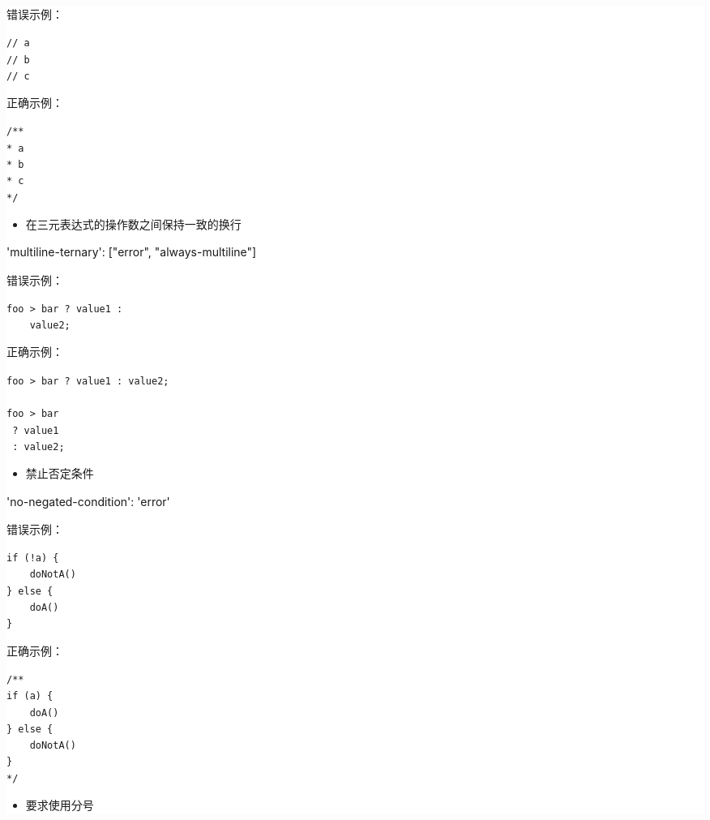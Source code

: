 错误示例：
```
// a
// b
// c
```
正确示例：
```
/**
* a
* b
* c
*/
```

+ 在三元表达式的操作数之间保持一致的换行

'multiline-ternary': ["error", "always-multiline"]

错误示例：
```
foo > bar ? value1 :
    value2;
```
正确示例：
```
foo > bar ? value1 : value2;

foo > bar
 ? value1
 : value2;
```

+ 禁止否定条件

'no-negated-condition': 'error'

错误示例：
```
if (!a) {
    doNotA()
} else {
    doA()
}
```
正确示例：
```
/**
if (a) {
    doA()
} else {
    doNotA()
}
*/
```

+ 要求使用分号
